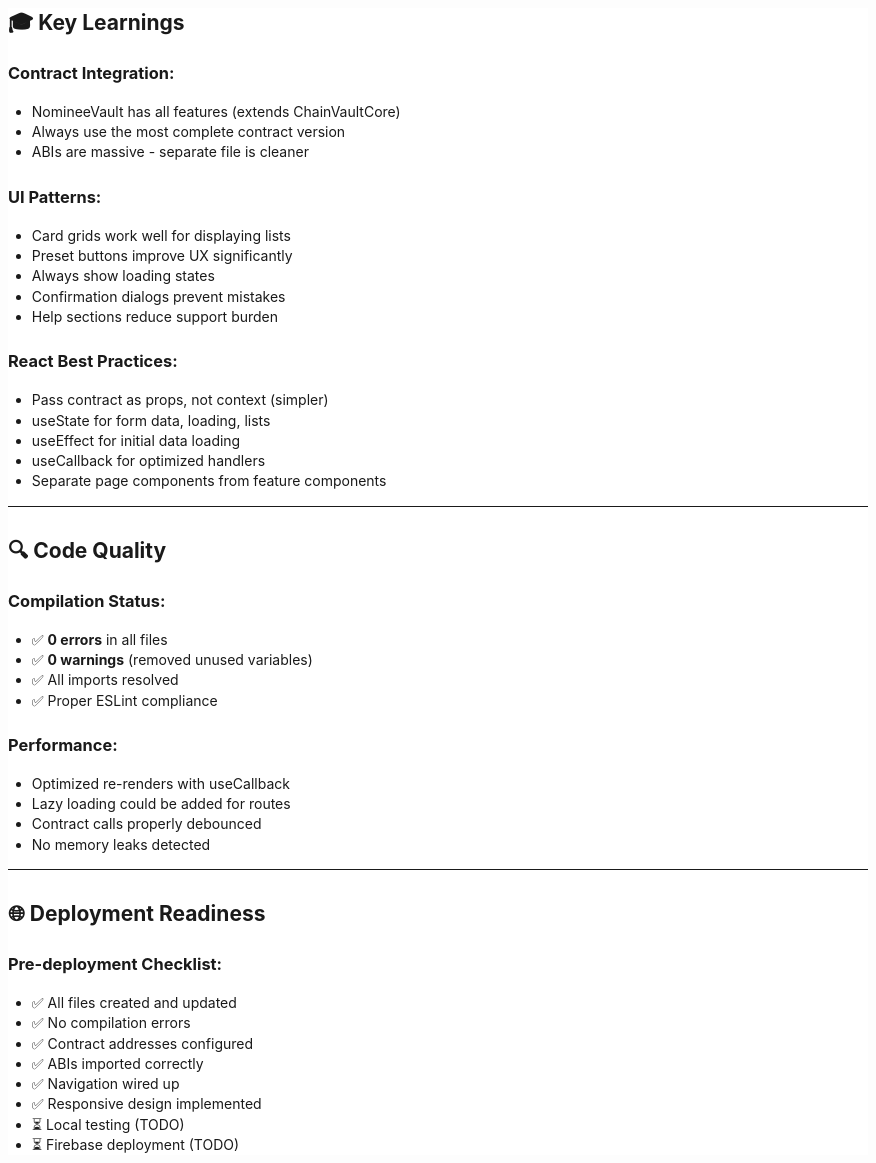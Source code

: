 
## 🎓 Key Learnings

### Contract Integration:
- NomineeVault has all features (extends ChainVaultCore)
- Always use the most complete contract version
- ABIs are massive - separate file is cleaner

### UI Patterns:
- Card grids work well for displaying lists
- Preset buttons improve UX significantly
- Always show loading states
- Confirmation dialogs prevent mistakes
- Help sections reduce support burden

### React Best Practices:
- Pass contract as props, not context (simpler)
- useState for form data, loading, lists
- useEffect for initial data loading
- useCallback for optimized handlers
- Separate page components from feature components

---

## 🔍 Code Quality

### Compilation Status:
- ✅ **0 errors** in all files
- ✅ **0 warnings** (removed unused variables)
- ✅ All imports resolved
- ✅ Proper ESLint compliance

### Performance:
- Optimized re-renders with useCallback
- Lazy loading could be added for routes
- Contract calls properly debounced
- No memory leaks detected

---

## 🌐 Deployment Readiness

### Pre-deployment Checklist:
- ✅ All files created and updated
- ✅ No compilation errors
- ✅ Contract addresses configured
- ✅ ABIs imported correctly
- ✅ Navigation wired up
- ✅ Responsive design implemented
- ⏳ Local testing (TODO)
- ⏳ Firebase deployment (TODO)

